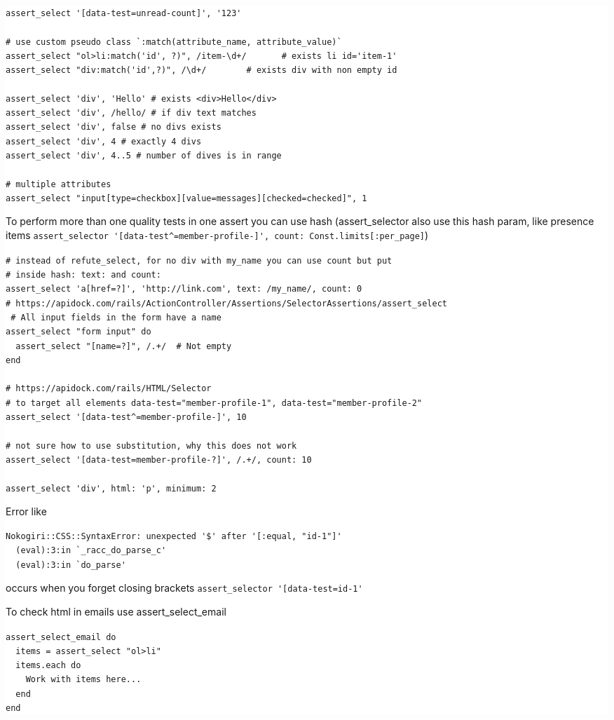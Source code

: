   ~~~
  assert_select '[data-test=unread-count]', '123'

  # use custom pseudo class `:match(attribute_name, attribute_value)`
  assert_select "ol>li:match('id', ?)", /item-\d+/       # exists li id='item-1'
  assert_select "div:match('id',?)", /\d+/        # exists div with non empty id

  assert_select 'div', 'Hello' # exists <div>Hello</div>
  assert_select 'div', /hello/ # if div text matches
  assert_select 'div', false # no divs exists
  assert_select 'div', 4 # exactly 4 divs
  assert_select 'div', 4..5 # number of dives is in range

  # multiple attributes
  assert_select "input[type=checkbox][value=messages][checked=checked]", 1
  ~~~

  To perform more than one quality tests in one assert you can use hash
  (assert_selector also use this hash param, like presence items
  `assert_selector '[data-test^=member-profile-]', count:
  Const.limits[:per_page]`)

  ~~~
  # instead of refute_select, for no div with my_name you can use count but put
  # inside hash: text: and count:
  assert_select 'a[href=?]', 'http://link.com', text: /my_name/, count: 0
  # https://apidock.com/rails/ActionController/Assertions/SelectorAssertions/assert_select
   # All input fields in the form have a name
  assert_select "form input" do
    assert_select "[name=?]", /.+/  # Not empty
  end

  # https://apidock.com/rails/HTML/Selector
  # to target all elements data-test="member-profile-1", data-test="member-profile-2"
  assert_select '[data-test^=member-profile-]', 10

  # not sure how to use substitution, why this does not work
  assert_select '[data-test=member-profile-?]', /.+/, count: 10

  assert_select 'div', html: 'p', minimum: 2
  ~~~

  Error like
  ```
Nokogiri::CSS::SyntaxError: unexpected '$' after '[:equal, "id-1"]'
    (eval):3:in `_racc_do_parse_c'
    (eval):3:in `do_parse'
  ```
  occurs when you forget closing brackets `assert_selector '[data-test=id-1'`

  To check html in emails use assert_select_email

  ~~~
  assert_select_email do
    items = assert_select "ol>li"
    items.each do
      Work with items here...
    end
  end
  ~~~
